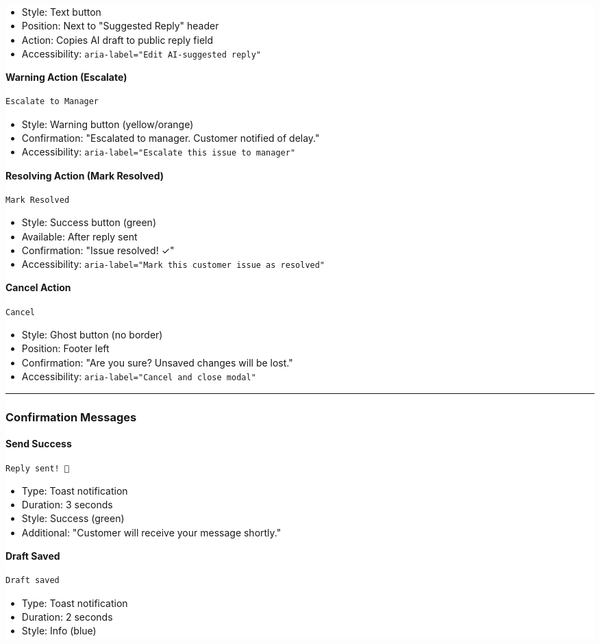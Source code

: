 - Style: Text button
- Position: Next to "Suggested Reply" header
- Action: Copies AI draft to public reply field
- Accessibility: `aria-label="Edit AI-suggested reply"`

**Warning Action (Escalate)**

```
Escalate to Manager
```

- Style: Warning button (yellow/orange)
- Confirmation: "Escalated to manager. Customer notified of delay."
- Accessibility: `aria-label="Escalate this issue to manager"`

**Resolving Action (Mark Resolved)**

```
Mark Resolved
```

- Style: Success button (green)
- Available: After reply sent
- Confirmation: "Issue resolved! ✓"
- Accessibility: `aria-label="Mark this customer issue as resolved"`

**Cancel Action**

```
Cancel
```

- Style: Ghost button (no border)
- Position: Footer left
- Confirmation: "Are you sure? Unsaved changes will be lost."
- Accessibility: `aria-label="Cancel and close modal"`

---

### Confirmation Messages

**Send Success**

```
Reply sent! 📨
```

- Type: Toast notification
- Duration: 3 seconds
- Style: Success (green)
- Additional: "Customer will receive your message shortly."

**Draft Saved**

```
Draft saved
```

- Type: Toast notification
- Duration: 2 seconds
- Style: Info (blue)

